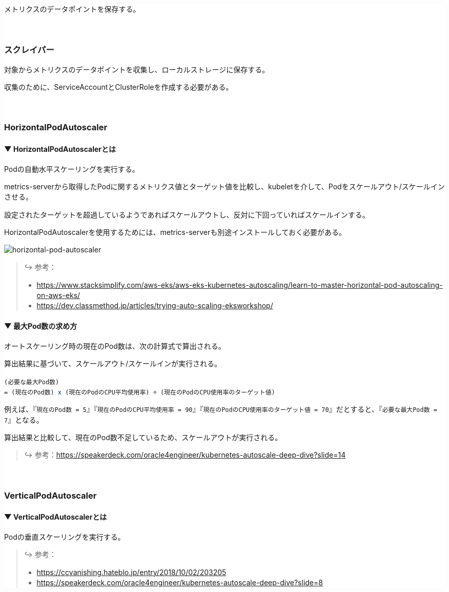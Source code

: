 メトリクスのデータポイントを保存する。

<br>

### スクレイパー

対象からメトリクスのデータポイントを収集し、ローカルストレージに保存する。

収集のために、ServiceAccountとClusterRoleを作成する必要がある。

<br>

### HorizontalPodAutoscaler

#### ▼ HorizontalPodAutoscalerとは

Podの自動水平スケーリングを実行する。

metrics-serverから取得したPodに関するメトリクス値とターゲット値を比較し、kubeletを介して、Podをスケールアウト/スケールインさせる。

設定されたターゲットを超過しているようであればスケールアウトし、反対に下回っていればスケールインする。

HorizontalPodAutoscalerを使用するためには、metrics-serverも別途インストールしておく必要がある。

![horizontal-pod-autoscaler](https://raw.githubusercontent.com/hiroki-it/tech-notebook-images/master/images/horizontal-pod-autoscaler.png)

> ↪️ 参考：
>
> - <https://www.stacksimplify.com/aws-eks/aws-eks-kubernetes-autoscaling/learn-to-master-horizontal-pod-autoscaling-on-aws-eks/>
> - <https://dev.classmethod.jp/articles/trying-auto-scaling-eksworkshop/>

#### ▼ 最大Pod数の求め方

オートスケーリング時の現在のPod数は、次の計算式で算出される。

算出結果に基づいて、スケールアウト/スケールインが実行される。

```mathematica
(必要な最大Pod数)
= (現在のPod数) x (現在のPodのCPU平均使用率) ÷ (現在のPodのCPU使用率のターゲット値)
```

例えば、『`現在のPod数 = 5`』『`現在のPodのCPU平均使用率 = 90`』『`現在のPodのCPU使用率のターゲット値 = 70`』だとすると、『`必要な最大Pod数 = 7`』となる。

算出結果と比較して、現在のPod数不足しているため、スケールアウトが実行される。

> ↪️ 参考：<https://speakerdeck.com/oracle4engineer/kubernetes-autoscale-deep-dive?slide=14>

<br>

### VerticalPodAutoscaler

#### ▼ VerticalPodAutoscalerとは

Podの垂直スケーリングを実行する。

> ↪️ 参考：
>
> - <https://ccvanishing.hateblo.jp/entry/2018/10/02/203205>
> - <https://speakerdeck.com/oracle4engineer/kubernetes-autoscale-deep-dive?slide=8>
